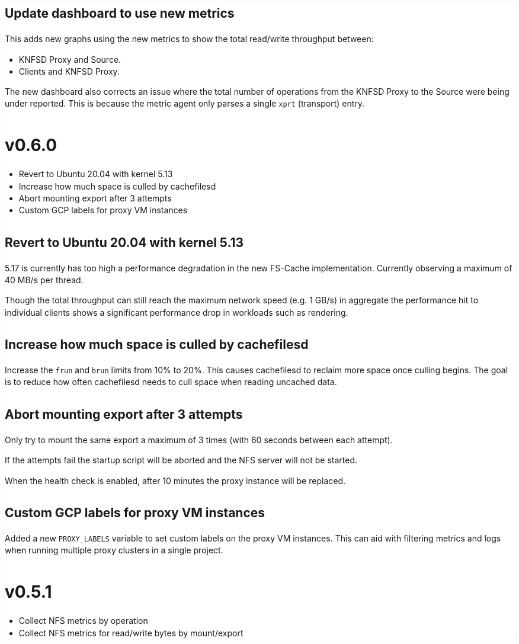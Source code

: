 ## Update dashboard to use new metrics

This adds new graphs using the new metrics to show the total read/write throughput between:

* KNFSD Proxy and Source.
* Clients and KNFSD Proxy.

The new dashboard also corrects an issue where the total number of operations from the KNFSD Proxy to the Source were being under reported. This is because the metric agent only parses a single `xprt` (transport) entry.

# v0.6.0

* Revert to Ubuntu 20.04 with kernel 5.13
* Increase how much space is culled by cachefilesd
* Abort mounting export after 3 attempts
* Custom GCP labels for proxy VM instances

## Revert to Ubuntu 20.04 with kernel 5.13

5.17 is currently has too high a performance degradation in the new FS-Cache implementation. Currently observing a maximum of 40 MB/s per thread.

Though the total throughput can still reach the maximum network speed (e.g. 1 GB/s) in aggregate the performance hit to individual clients shows a significant performance drop in workloads such as rendering.

## Increase how much space is culled by cachefilesd

Increase the `frun` and `brun` limits from 10% to 20%. This causes cachefilesd to reclaim more space once culling begins. The goal is to reduce how often cachefilesd needs to cull space when reading uncached data.

## Abort mounting export after 3 attempts

Only try to mount the same export a maximum of 3 times (with 60 seconds between each attempt).

If the attempts fail the startup script will be aborted and the NFS server will not be started.

When the health check is enabled, after 10 minutes the proxy instance will be replaced.

## Custom GCP labels for proxy VM instances

Added a new `PROXY_LABELS` variable to set custom labels on the proxy VM instances. This can aid with filtering metrics and logs when running multiple proxy clusters in a single project.

# v0.5.1

* Collect NFS metrics by operation
* Collect NFS metrics for read/write bytes by mount/export
